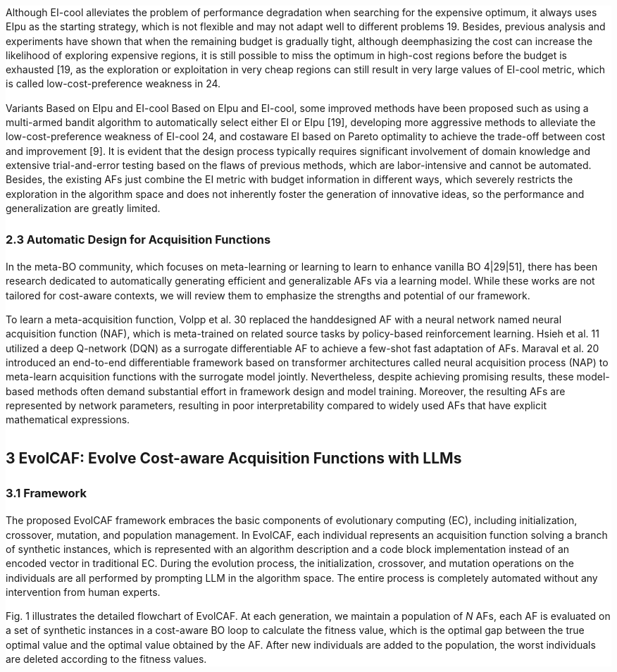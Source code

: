 Although EI-cool alleviates the problem of performance degradation when searching for the expensive optimum, it always uses EIpu as the starting strategy, which is not flexible and may not adapt well to different problems 19. Besides, previous analysis and experiments have shown that when the remaining budget is gradually tight, although deemphasizing the cost can increase the likelihood of exploring expensive regions, it is still possible to miss the optimum in high-cost regions before the budget is exhausted [19, as the exploration or exploitation in very cheap regions can still result in very large values of EI-cool metric, which is called low-cost-preference weakness in 24.

Variants Based on EIpu and EI-cool Based on EIpu and EI-cool, some improved methods have been proposed such as using a multi-armed bandit algorithm to automatically select either EI or EIpu [19], developing more aggressive methods to alleviate the low-cost-preference weakness of EI-cool 24, and costaware EI based on Pareto optimality to achieve the trade-off between cost and improvement [9]. It is evident that the design process typically requires significant involvement of domain knowledge and extensive trial-and-error testing
based on the flaws of previous methods, which are labor-intensive and cannot be automated. Besides, the existing AFs just combine the EI metric with budget information in different ways, which severely restricts the exploration in the algorithm space and does not inherently foster the generation of innovative ideas, so the performance and generalization are greatly limited.

### 2.3 Automatic Design for Acquisition Functions

In the meta-BO community, which focuses on meta-learning or learning to learn to enhance vanilla $\mathrm{BO}$ 4|29|51], there has been research dedicated to automatically generating efficient and generalizable AFs via a learning model. While these works are not tailored for cost-aware contexts, we will review them to emphasize the strengths and potential of our framework.

To learn a meta-acquisition function, Volpp et al. 30 replaced the handdesigned $\mathrm{AF}$ with a neural network named neural acquisition function (NAF), which is meta-trained on related source tasks by policy-based reinforcement learning. Hsieh et al. 11 utilized a deep Q-network (DQN) as a surrogate differentiable AF to achieve a few-shot fast adaptation of AFs. Maraval et al. 20 introduced an end-to-end differentiable framework based on transformer architectures called neural acquisition process (NAP) to meta-learn acquisition functions with the surrogate model jointly. Nevertheless, despite achieving promising results, these model-based methods often demand substantial effort in framework design and model training. Moreover, the resulting AFs are represented by network parameters, resulting in poor interpretability compared to widely used AFs that have explicit mathematical expressions.

## 3 EvolCAF: Evolve Cost-aware Acquisition Functions with LLMs

### 3.1 Framework

The proposed EvolCAF framework embraces the basic components of evolutionary computing (EC), including initialization, crossover, mutation, and population management. In EvolCAF, each individual represents an acquisition function solving a branch of synthetic instances, which is represented with an algorithm description and a code block implementation instead of an encoded vector in traditional EC. During the evolution process, the initialization, crossover, and mutation operations on the individuals are all performed by prompting LLM in the algorithm space. The entire process is completely automated without any intervention from human experts.

Fig. 1 illustrates the detailed flowchart of EvolCAF. At each generation, we maintain a population of $N$ AFs, each AF is evaluated on a set of synthetic instances in a cost-aware BO loop to calculate the fitness value, which is the optimal gap between the true optimal value and the optimal value obtained by the AF. After new individuals are added to the population, the worst individuals are deleted according to the fitness values.
